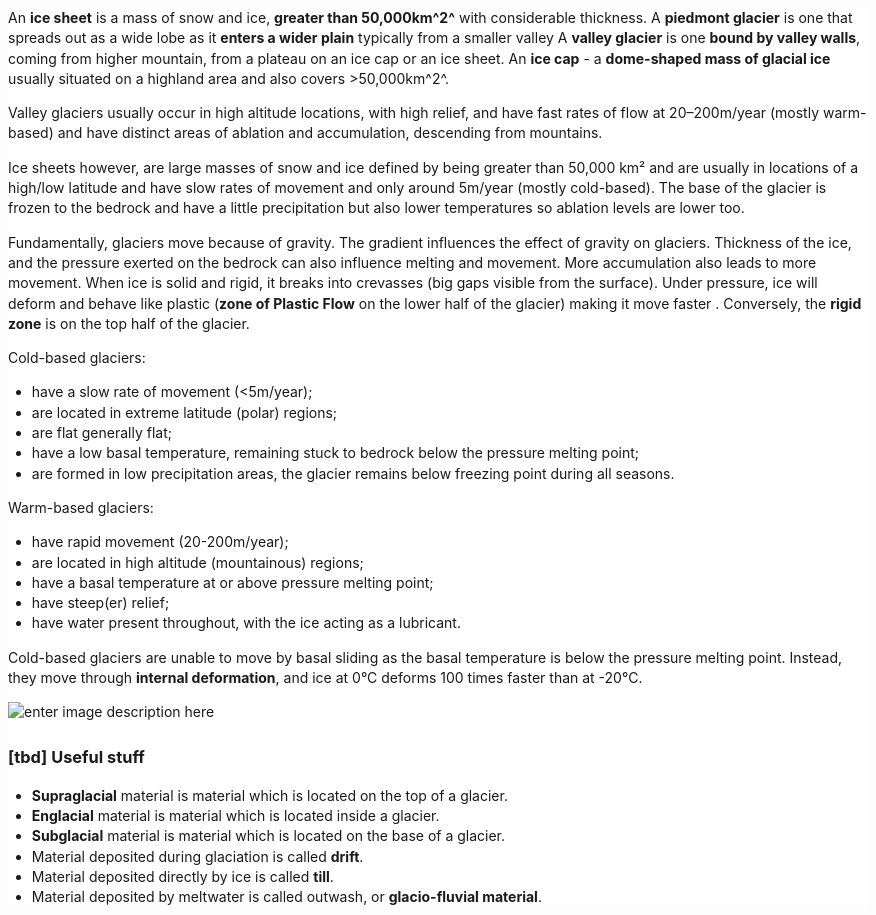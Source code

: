 An **ice sheet** is a mass of snow and ice, **greater than 50,000km^2^** with considerable thickness.
A **piedmont glacier** is one that spreads out as a wide lobe as it **enters a wider plain** typically from a smaller valley
A **valley glacier** is one **bound by valley walls**, coming from higher mountain, from  a plateau on an ice cap or an ice sheet.
An **ice cap** - a **dome-shaped mass of glacial ice** usually situated on a highland area and also covers >50,000km^2^.


Valley glaciers usually occur in high altitude locations, with high relief, and have fast rates of flow at 20–200m/year (mostly warm-based) and have distinct areas of ablation and accumulation, descending from mountains.

Ice sheets however, are large masses of snow and ice defined by being greater than 50,000 km² and are usually in locations of a high/low latitude and have slow rates of movement and only around 5m/year (mostly cold-based). The base of the glacier is frozen to the bedrock and have a little precipitation but also lower temperatures so ablation levels are lower too.


Fundamentally, glaciers move because of gravity. The gradient influences the effect of gravity on glaciers. Thickness of the ice, and the pressure exerted on the bedrock can also influence melting and movement. More accumulation also leads to more movement. When ice is solid and rigid, it breaks into crevasses (big gaps visible from the surface). Under pressure, ice will deform and behave like plastic (**zone of Plastic Flow** on the lower half of the glacier) making it move faster .  Conversely, the **rigid zone** is on the top half of the glacier.

Cold-based glaciers:
- have a slow rate of movement (<5m/year);
- are located in extreme latitude (polar) regions;
- are flat generally flat;
- have a low basal temperature, remaining stuck to bedrock below the pressure melting point;
- are formed in low precipitation areas,  the glacier remains below freezing point during all seasons.

Warm-based glaciers:
- have rapid movement (20-200m/year);
- are located in high altitude (mountainous) regions;
- have a basal temperature at or above pressure melting point;
- have steep(er) relief;
- have water present throughout, with the ice acting as a lubricant.

Cold-based glaciers are unable to move by basal sliding as the basal temperature is below the pressure melting point. Instead, they move through **internal deformation**, and ice at 0°C deforms 100 times faster than at -20°C.

![enter image description here](https://cheatsheet-assets.ibaguette.com/alevel/geography/Based%20Glaciers.png)

### [tbd] Useful stuff

- **Supraglacial** material is material which is located on the top of a glacier.
- **Englacial** material is material which is located inside a glacier.
- **Subglacial** material is material which is located on the base of a glacier.
- Material deposited during glaciation is called **drift**.
- Material deposited directly by ice is called **till**.
- Material deposited by meltwater is called outwash, or **glacio-fluvial material**.
